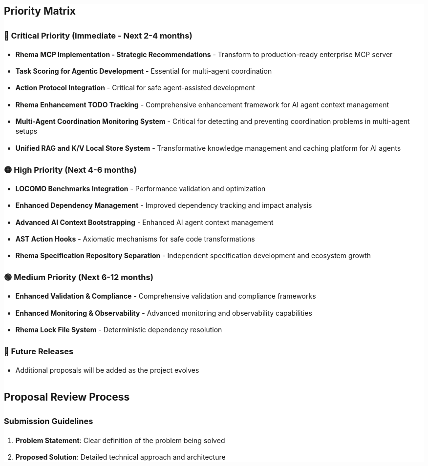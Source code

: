 ## Priority Matrix


### 🔴 Critical Priority (Immediate - Next 2-4 months)


- **Rhema MCP Implementation - Strategic Recommendations** - Transform to production-ready enterprise MCP server

- **Task Scoring for Agentic Development** - Essential for multi-agent coordination

- **Action Protocol Integration** - Critical for safe agent-assisted development

- **Rhema Enhancement TODO Tracking** - Comprehensive enhancement framework for AI agent context management

- **Multi-Agent Coordination Monitoring System** - Critical for detecting and preventing coordination problems in multi-agent setups

- **Unified RAG and K/V Local Store System** - Transformative knowledge management and caching platform for AI agents

### 🟡 High Priority (Next 4-6 months)


- **LOCOMO Benchmarks Integration** - Performance validation and optimization

- **Enhanced Dependency Management** - Improved dependency tracking and impact analysis

- **Advanced AI Context Bootstrapping** - Enhanced AI agent context management

- **AST Action Hooks** - Axiomatic mechanisms for safe code transformations

- **Rhema Specification Repository Separation** - Independent specification development and ecosystem growth

### 🟢 Medium Priority (Next 6-12 months)


- **Enhanced Validation & Compliance** - Comprehensive validation and compliance frameworks

- **Enhanced Monitoring & Observability** - Advanced monitoring and observability capabilities

- **Rhema Lock File System** - Deterministic dependency resolution

### 🔵 Future Releases


- Additional proposals will be added as the project evolves

## Proposal Review Process


### Submission Guidelines


1. **Problem Statement**: Clear definition of the problem being solved

2. **Proposed Solution**: Detailed technical approach and architecture
